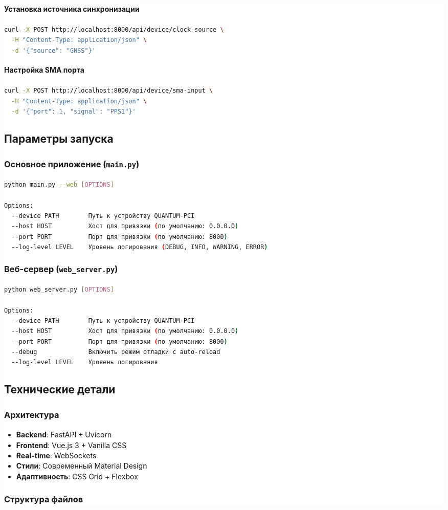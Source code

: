 #### Установка источника синхронизации
```bash
curl -X POST http://localhost:8000/api/device/clock-source \
  -H "Content-Type: application/json" \
  -d '{"source": "GNSS"}'
```

#### Настройка SMA порта
```bash
curl -X POST http://localhost:8000/api/device/sma-input \
  -H "Content-Type: application/json" \
  -d '{"port": 1, "signal": "PPS1"}'
```

## Параметры запуска

### Основное приложение (`main.py`)

```bash
python main.py --web [OPTIONS]

Options:
  --device PATH        Путь к устройству QUANTUM-PCI
  --host HOST          Хост для привязки (по умолчанию: 0.0.0.0)
  --port PORT          Порт для привязки (по умолчанию: 8000)
  --log-level LEVEL    Уровень логирования (DEBUG, INFO, WARNING, ERROR)
```

### Веб-сервер (`web_server.py`)

```bash
python web_server.py [OPTIONS]

Options:
  --device PATH        Путь к устройству QUANTUM-PCI
  --host HOST          Хост для привязки (по умолчанию: 0.0.0.0)
  --port PORT          Порт для привязки (по умолчанию: 8000)
  --debug              Включить режим отладки с auto-reload
  --log-level LEVEL    Уровень логирования
```

## Технические детали

### Архитектура

- **Backend**: FastAPI + Uvicorn
- **Frontend**: Vue.js 3 + Vanilla CSS
- **Real-time**: WebSockets
- **Стили**: Современный Material Design
- **Адаптивность**: CSS Grid + Flexbox

### Структура файлов
